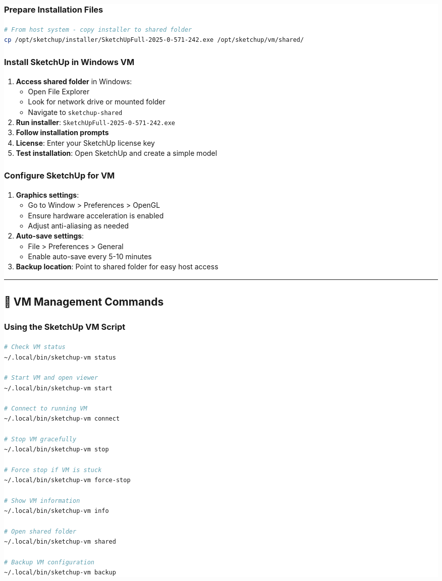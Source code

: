 ### Prepare Installation Files
```bash
# From host system - copy installer to shared folder
cp /opt/sketchup/installer/SketchUpFull-2025-0-571-242.exe /opt/sketchup/vm/shared/
```

### Install SketchUp in Windows VM
1. **Access shared folder** in Windows:
   - Open File Explorer
   - Look for network drive or mounted folder
   - Navigate to `sketchup-shared`
2. **Run installer**: `SketchUpFull-2025-0-571-242.exe`
3. **Follow installation prompts**
4. **License**: Enter your SketchUp license key
5. **Test installation**: Open SketchUp and create a simple model

### Configure SketchUp for VM
1. **Graphics settings**:
   - Go to Window > Preferences > OpenGL
   - Ensure hardware acceleration is enabled
   - Adjust anti-aliasing as needed
2. **Auto-save settings**:
   - File > Preferences > General
   - Enable auto-save every 5-10 minutes
3. **Backup location**: Point to shared folder for easy host access

---

## 🔧 VM Management Commands

### Using the SketchUp VM Script
```bash
# Check VM status
~/.local/bin/sketchup-vm status

# Start VM and open viewer
~/.local/bin/sketchup-vm start

# Connect to running VM
~/.local/bin/sketchup-vm connect

# Stop VM gracefully
~/.local/bin/sketchup-vm stop

# Force stop if VM is stuck
~/.local/bin/sketchup-vm force-stop

# Show VM information
~/.local/bin/sketchup-vm info

# Open shared folder
~/.local/bin/sketchup-vm shared

# Backup VM configuration
~/.local/bin/sketchup-vm backup
```
